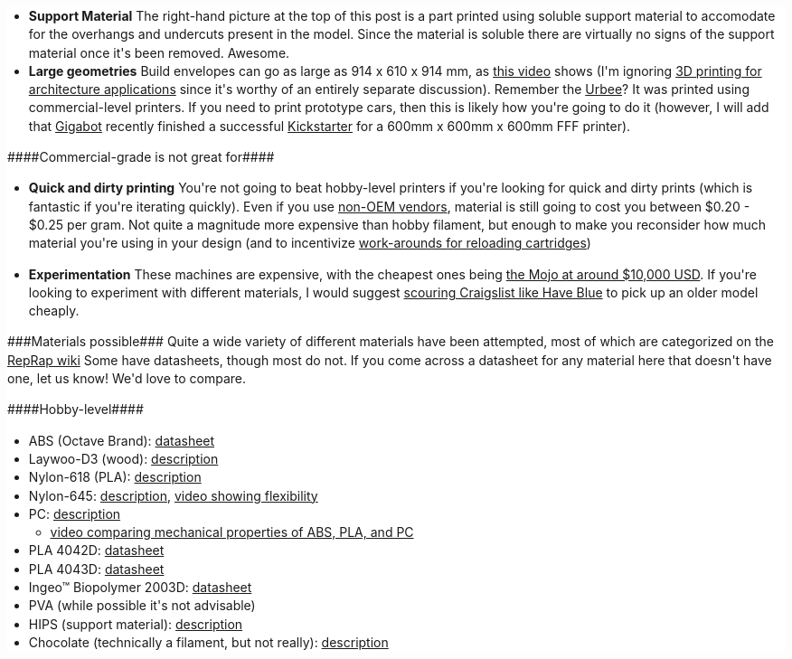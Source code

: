 * **Support Material** The right-hand picture at the top of this post is a part printed using soluble support material to accomodate for the overhangs and undercuts present in the model. Since the material is soluble there are virtually no signs of the support material once it's been removed. Awesome.
* **Large geometries** Build envelopes can go as large as 914 x 610 x 914 mm, as <a href="http://www.youtube.com/watch?v=W5h2d7Vyj6s&feature=player_detailpage#t=170" target="_blank">this video</a> shows (I'm ignoring <a href="http://bigthink.com/endless-innovation/why-3d-printed-houses-matter" target="_blank">3D printing for architecture applications</a> since it's worthy of an entirely separate discussion). Remember the <a href="http://www.3ders.org/articles/20130211-urbee-2-announced-the-world-first-3d-printed-car-go-for-actual-production.html" target="_blank">Urbee</a>? It was printed using commercial-level printers. If you need to print prototype cars, then this is likely how you're going to do it (however, I will add that <a href="http://www.re3d.org/#!gigabot/canh" target="_blank">Gigabot</a> recently finished a successful <a href="http://www.kickstarter.com/projects/re3d/gigabot-3d-printing-this-is-huge" target="_blank">Kickstarter</a> for a 600mm x 600mm x 600mm FFF printer). 

####Commercial-grade is not great for####
* **Quick and dirty printing** You're not going to beat hobby-level printers if you're looking for quick and dirty prints (which is fantastic if you're iterating quickly). Even if you use <a href="https://bolsonmaterials.com/Products_Overview-Rapid_Prototyping_Materials#Dimension" target="_blank">non-OEM vendors</a>, material is still going to cost you between $0.20 - $0.25 per gram. Not quite a magnitude more expensive than hobby filament, but enough to make you reconsider how much material you're using in your design (and to incentivize <a href="http://hackaday.com/2012/09/19/this-hack-can-refill-your-stratasys-3d-printer/" target="_blank">work-arounds for reloading cartridges</a>)

* **Experimentation** These machines are expensive, with the cheapest ones being <a href="http://www.engineering.com/3DPrinting/3DPrintingArticles/ArticleID/4405/Hands-on-with-the-Mojo-3D-Printer.aspx" target="_blank">the Mojo at around $10,000 USD</a>. If you're looking to experiment with different materials, I would suggest <a href="http://haveblue.org/?p=439" target="_blank">scouring Craigslist like Have Blue</a> to pick up an older model cheaply. 


###Materials possible###
Quite a wide variety of different materials have been attempted, most of which are categorized on the <a href="http://reprap.org/wiki/Category:Thermoplastic" target="_blank">RepRap wiki</a> Some have datasheets, though most do not. If you come across a datasheet for any material here that doesn't have one, let us know! We'd love to compare. 

####Hobby-level####

* ABS (Octave Brand): <a href="https://s3.amazonaws.com/partreach_initial_bucket/uploads/PA-747R_ISO.pdf" target="_blank">datasheet</a>
* Laywoo-D3 (wood): <a href="http://www.3ders.org/articles/20130204-wood-filament-laywoo-d3-suppliers-and-price-compare.html" target="_blank">description</a>
* Nylon-618 (PLA): <a href="http://reprap.org/wiki/Taulman3D_618_Nylon" target="_blank">description</a>
* Nylon-645: <a href="http://taulman3d.com/645-features.html" target="_blank">description</a>, <a href="http://www.youtube.com/watch?v=kUkhy92ad64" target="_blank">video showing flexibility</a>
* PC: <a href="http://reprap.org/wiki/Polycarbonate" target="_blank">description</a>
	* <a href="http://www.youtube.com/watch?feature=player_detailpage&v=ZuMWhni7E2g#t=7" target="_blank">video comparing mechanical properties of ABS, PLA, and PC</a>
* PLA 4042D: <a href="http://www.natureworksllc.com/Technical-Resources/~/media/Technical_Resources/Technical_Data_Sheets/TechnicalDataSheet_4032D_films_pdf.pdf" target="_blank">datasheet</a>
* PLA 4043D: <a href="http://www.natureworksllc.com/Technical-Resources/~/media/Technical_Resources/Technical_Data_Sheets/TechnicalDataSheet_4043D_films_pdf.pdf" target="_blank">datasheet</a>
* Ingeo™ Biopolymer 2003D: <a href="https://dzevsq2emy08i.cloudfront.net/paperclip/technology_attachment_uploaded_files/34/original/TechnicalDataSheet_2003D_FFP-FSW.pdf?1370544691" target="_blank">datasheet</a>
* PVA (while possible it's not advisable)
* HIPS (support material): <a href="http://reprap.org/wiki/HIPS" target="_blank">description</a>
* Chocolate (technically a filament, but not really): <a href="http://reprap.org/wiki/Chocolate_Extrusion" target="_blank">description</a>
